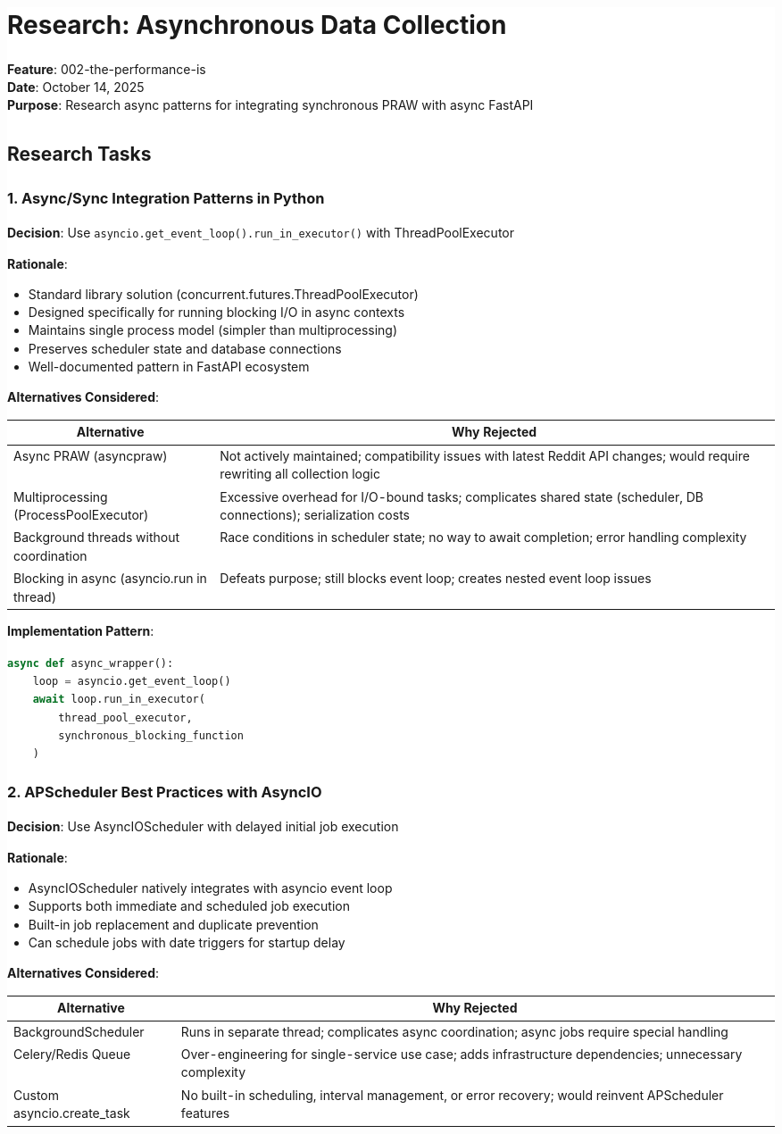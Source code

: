 # Research: Asynchronous Data Collection

**Feature**: 002-the-performance-is  
**Date**: October 14, 2025  
**Purpose**: Research async patterns for integrating synchronous PRAW with async FastAPI

## Research Tasks

### 1. Async/Sync Integration Patterns in Python

**Decision**: Use `asyncio.get_event_loop().run_in_executor()` with ThreadPoolExecutor

**Rationale**:
- Standard library solution (concurrent.futures.ThreadPoolExecutor)
- Designed specifically for running blocking I/O in async contexts
- Maintains single process model (simpler than multiprocessing)
- Preserves scheduler state and database connections
- Well-documented pattern in FastAPI ecosystem

**Alternatives Considered**:

| Alternative | Why Rejected |
|-------------|--------------|
| Async PRAW (asyncpraw) | Not actively maintained; compatibility issues with latest Reddit API changes; would require rewriting all collection logic |
| Multiprocessing (ProcessPoolExecutor) | Excessive overhead for I/O-bound tasks; complicates shared state (scheduler, DB connections); serialization costs |
| Background threads without coordination | Race conditions in scheduler state; no way to await completion; error handling complexity |
| Blocking in async (asyncio.run in thread) | Defeats purpose; still blocks event loop; creates nested event loop issues |

**Implementation Pattern**:
```python
async def async_wrapper():
    loop = asyncio.get_event_loop()
    await loop.run_in_executor(
        thread_pool_executor,
        synchronous_blocking_function
    )
```

### 2. APScheduler Best Practices with AsyncIO

**Decision**: Use AsyncIOScheduler with delayed initial job execution

**Rationale**:
- AsyncIOScheduler natively integrates with asyncio event loop
- Supports both immediate and scheduled job execution
- Built-in job replacement and duplicate prevention
- Can schedule jobs with date triggers for startup delay

**Alternatives Considered**:

| Alternative | Why Rejected |
|-------------|--------------|
| BackgroundScheduler | Runs in separate thread; complicates async coordination; async jobs require special handling |
| Celery/Redis Queue | Over-engineering for single-service use case; adds infrastructure dependencies; unnecessary complexity |
| Custom asyncio.create_task | No built-in scheduling, interval management, or error recovery; would reinvent APScheduler features |
